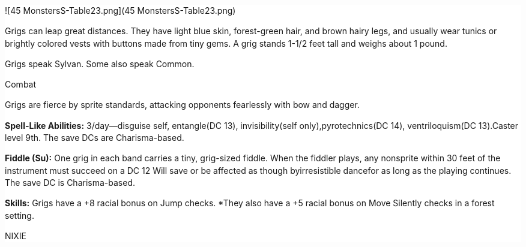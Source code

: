









































![45 MonstersS-Table23.png](45 MonstersS-Table23.png)

Grigs can leap great distances. They have light blue skin, forest-green hair, and brown hairy legs, and usually wear tunics or brightly colored vests with buttons made from tiny gems. A grig stands 1-1/2 feet tall and weighs about 1 pound.

Grigs speak Sylvan. Some also speak Common.

Combat

Grigs are fierce by sprite standards, attacking opponents fearlessly with bow and dagger.

**Spell-Like Abilities:** 3/day—disguise self, entangle(DC 13), invisibility(self only),pyrotechnics(DC 14), ventriloquism(DC 13).Caster level 9th. The save DCs are Charisma-based.

**Fiddle (Su):** One grig in each band carries a tiny, grig-sized fiddle. When the fiddler plays, any nonsprite within 30 feet of the instrument must succeed on a DC 12 Will save or be affected as though byirresistible dancefor as long as the playing continues. The save DC is Charisma-based.

**Skills:** Grigs have a +8 racial bonus on Jump checks. *They also have a +5 racial bonus on Move Silently checks in a forest setting.





NIXIE









